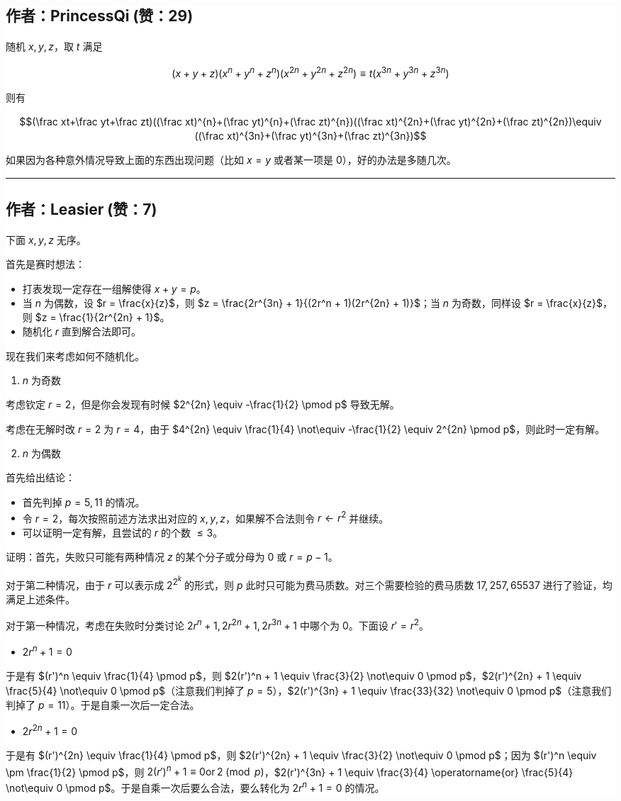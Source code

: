 ## 作者：PrincessQi (赞：29)

随机 $x,y,z$，取 $t$ 满足

$$(x+y+z)(x^{n}+y^{n}+z^{n})(x^{2n}+y^{2n}+z^{2n})\equiv t(x^{3n}+y^{3n}+z^{3n})$$

则有

$$(\frac xt+\frac yt+\frac zt)((\frac xt)^{n}+(\frac yt)^{n}+(\frac zt)^{n})((\frac xt)^{2n}+(\frac yt)^{2n}+(\frac zt)^{2n})\equiv ((\frac xt)^{3n}+(\frac yt)^{3n}+(\frac zt)^{3n})$$

如果因为各种意外情况导致上面的东西出现问题（比如 $x=y$ 或者某一项是 $0$），好的办法是多随几次。

---

## 作者：Leasier (赞：7)

下面 $x, y, z$ 无序。

首先是赛时想法：

- 打表发现一定存在一组解使得 $x + y = p$。
- 当 $n$ 为偶数，设 $r = \frac{x}{z}$，则 $z = \frac{2r^{3n} + 1}{(2r^n + 1)(2r^{2n} + 1)}$；当 $n$ 为奇数，同样设 $r = \frac{x}{z}$，则 $z = \frac{1}{2r^{2n} + 1}$。
- 随机化 $r$ 直到解合法即可。

现在我们来考虑如何不随机化。

1. $n$ 为奇数

考虑钦定 $r = 2$，但是你会发现有时候 $2^{2n} \equiv -\frac{1}{2} \pmod p$ 导致无解。

考虑在无解时改 $r = 2$ 为 $r = 4$，由于 $4^{2n} \equiv \frac{1}{4} \not\equiv -\frac{1}{2} \equiv 2^{2n} \pmod p$，则此时一定有解。

2. $n$ 为偶数

首先给出结论：

- 首先判掉 $p = 5, 11$ 的情况。
- 令 $r = 2$，每次按照前述方法求出对应的 $x, y, z$，如果解不合法则令 $r \leftarrow r^2$ 并继续。
- 可以证明一定有解，且尝试的 $r$ 的个数 $\leq 3$。

证明：首先，失败只可能有两种情况 $z$ 的某个分子或分母为 $0$ 或 $r = p - 1$。

对于第二种情况，由于 $r$ 可以表示成 $2^{2^k}$ 的形式，则 $p$ 此时只可能为费马质数。对三个需要检验的费马质数 $17, 257, 65537$ 进行了验证，均满足上述条件。

对于第一种情况，考虑在失败时分类讨论 $2r^n + 1, 2r^{2n} + 1, 2r^{3n} + 1$ 中哪个为 $0$。下面设 $r' = r^2$。

- $2r^n + 1 = 0$

于是有 $(r')^n \equiv \frac{1}{4} \pmod p$，则 $2(r')^n + 1 \equiv \frac{3}{2} \not\equiv 0 \pmod p$，$2(r')^{2n} + 1 \equiv \frac{5}{4} \not\equiv 0 \pmod p$（注意我们判掉了 $p = 5$），$2(r')^{3n} + 1 \equiv \frac{33}{32} \not\equiv 0 \pmod p$（注意我们判掉了 $p = 11$）。于是自乘一次后一定合法。

- $2r^{2n} + 1 = 0$

于是有 $(r')^{2n} \equiv \frac{1}{4} \pmod p$，则 $2(r')^{2n} + 1 \equiv \frac{3}{2} \not\equiv 0 \pmod p$；因为 $(r')^n \equiv \pm \frac{1}{2} \pmod p$，则 $2(r')^n + 1 \equiv 0 \operatorname{or} 2 \pmod p$，$2(r')^{3n} + 1 \equiv \frac{3}{4} \operatorname{or} \frac{5}{4} \not\equiv 0 \pmod p$。于是自乘一次后要么合法，要么转化为 $2r^n + 1 = 0$ 的情况。
